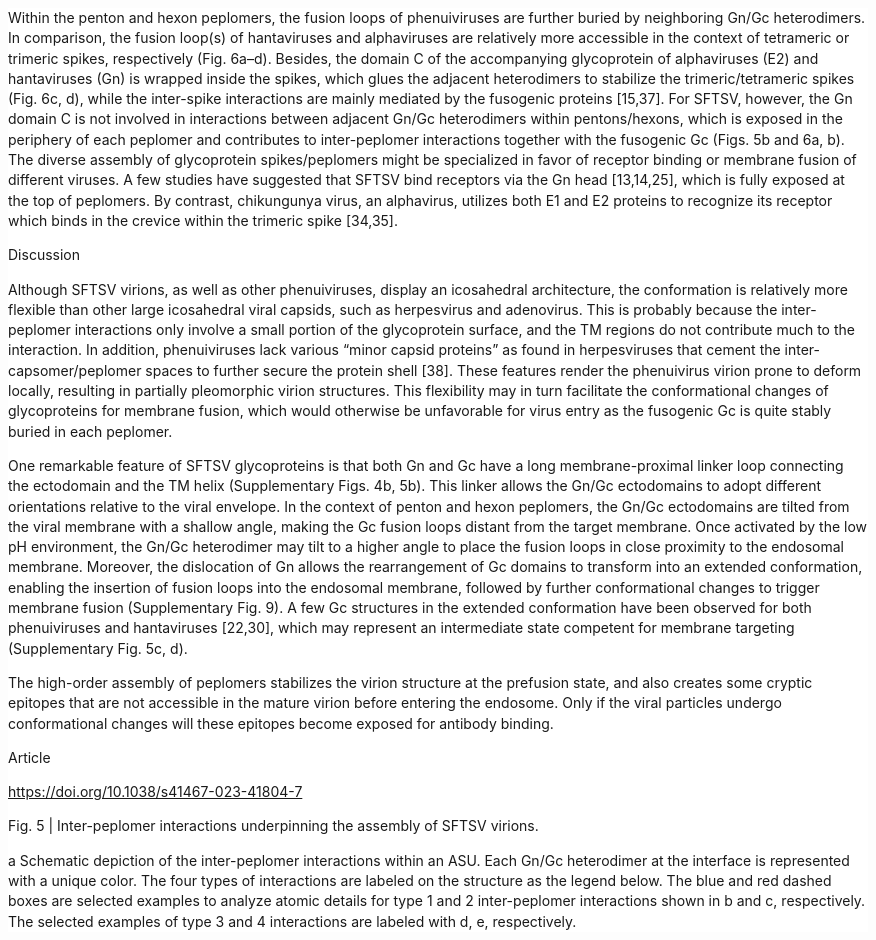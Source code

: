 Within the penton and hexon peplomers, the fusion loops of phenuiviruses are further buried by neighboring Gn/Gc heterodimers. In comparison, the fusion loop(s) of hantaviruses and alphaviruses are relatively more accessible in the context of tetrameric or trimeric spikes, respectively (Fig. 6a–d). Besides, the domain C of the accompanying glycoprotein of alphaviruses (E2) and hantaviruses (Gn) is wrapped inside the spikes, which glues the adjacent heterodimers to stabilize the trimeric/tetrameric spikes (Fig. 6c, d), while the inter-spike interactions are mainly mediated by the fusogenic proteins [15,37]. For SFTSV, however, the Gn domain C is not involved in interactions between adjacent Gn/Gc heterodimers within pentons/hexons, which is exposed in the periphery of each peplomer and contributes to inter-peplomer interactions together with the fusogenic Gc (Figs. 5b and 6a, b). The diverse assembly of glycoprotein spikes/peplomers might be specialized in favor of receptor binding or membrane fusion of different viruses. A few studies have suggested that SFTSV bind receptors via the Gn head [13,14,25], which is fully exposed at the top of peplomers. By contrast, chikungunya virus, an alphavirus, utilizes both E1 and E2 proteins to recognize its receptor which binds in the crevice within the trimeric spike [34,35].

Discussion

Although SFTSV virions, as well as other phenuiviruses, display an icosahedral architecture, the conformation is relatively more flexible than other large icosahedral viral capsids, such as herpesvirus and adenovirus. This is probably because the inter-peplomer interactions only involve a small portion of the glycoprotein surface, and the TM regions do not contribute much to the interaction. In addition, phenuiviruses lack various “minor capsid proteins” as found in herpesviruses that cement the inter-capsomer/peplomer spaces to further secure the protein shell [38]. These features render the phenuivirus virion prone to deform locally, resulting in partially pleomorphic virion structures. This flexibility may in turn facilitate the conformational changes of glycoproteins for membrane fusion, which would otherwise be unfavorable for virus entry as the fusogenic Gc is quite stably buried in each peplomer.

One remarkable feature of SFTSV glycoproteins is that both Gn and Gc have a long membrane-proximal linker loop connecting the ectodomain and the TM helix (Supplementary Figs. 4b, 5b). This linker allows the Gn/Gc ectodomains to adopt different orientations relative to the viral envelope. In the context of penton and hexon peplomers, the Gn/Gc ectodomains are tilted from the viral membrane with a shallow angle, making the Gc fusion loops distant from the target membrane. Once activated by the low pH environment, the Gn/Gc heterodimer may tilt to a higher angle to place the fusion loops in close proximity to the endosomal membrane. Moreover, the dislocation of Gn allows the rearrangement of Gc domains to transform into an extended conformation, enabling the insertion of fusion loops into the endosomal membrane, followed by further conformational changes to trigger membrane fusion (Supplementary Fig. 9). A few Gc structures in the extended conformation have been observed for both phenuiviruses and hantaviruses [22,30], which may represent an intermediate state competent for membrane targeting (Supplementary Fig. 5c, d).

The high-order assembly of peplomers stabilizes the virion structure at the prefusion state, and also creates some cryptic epitopes that are not accessible in the mature virion before entering the endosome. Only if the viral particles undergo conformational changes will these epitopes become exposed for antibody binding.

Article

https://doi.org/10.1038/s41467-023-41804-7

Fig. 5 | Inter-peplomer interactions underpinning the assembly of SFTSV virions.

a Schematic depiction of the inter-peplomer interactions within an ASU. Each Gn/Gc heterodimer at the interface is represented with a unique color. The four types of interactions are labeled on the structure as the legend below. The blue and red dashed boxes are selected examples to analyze atomic details for type 1 and 2 inter-peplomer interactions shown in b and c, respectively. The selected examples of type 3 and 4 interactions are labeled with d, e, respectively.

